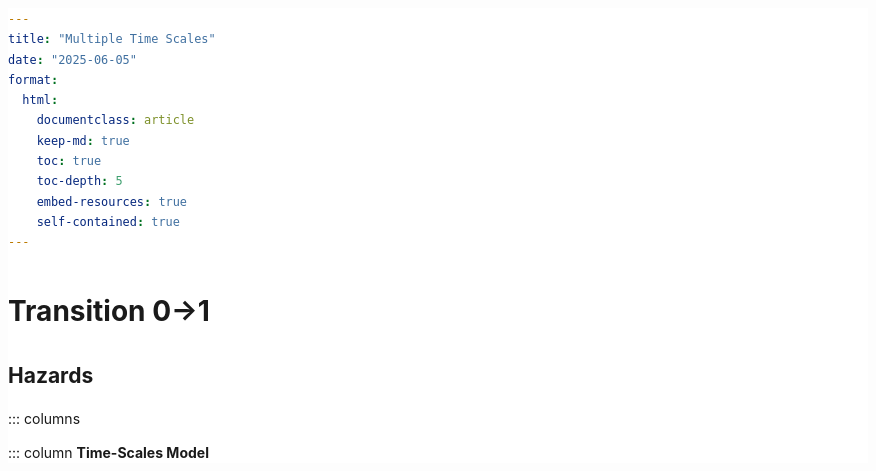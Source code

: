 ```yaml
---
title: "Multiple Time Scales"
date: "2025-06-05"
format:
  html:
    documentclass: article
    keep-md: true
    toc: true
    toc-depth: 5
    embed-resources: true
    self-contained: true
---
```







# Transition 0→1

## Hazards

::: columns

::: column
**Time-Scales Model**
